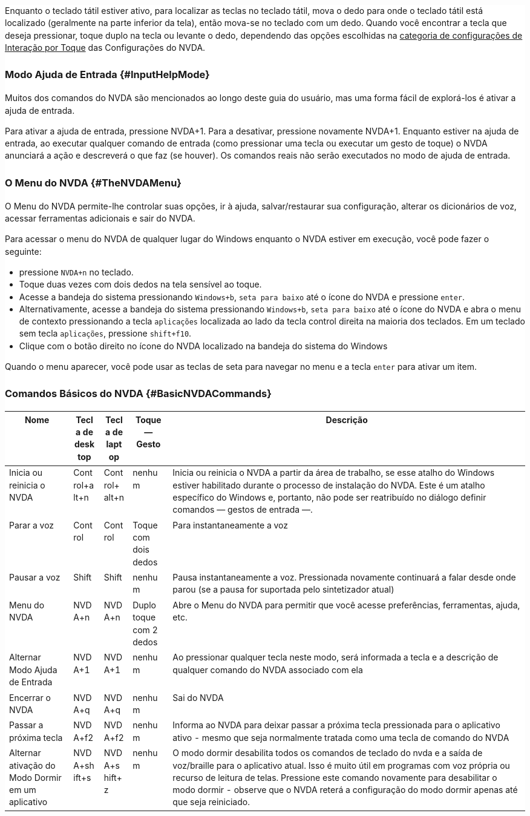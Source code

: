 Enquanto o teclado tátil estiver ativo, para localizar as teclas no teclado tátil, mova o dedo para onde o teclado tátil está localizado (geralmente na parte inferior da tela), então mova-se no teclado com um dedo.
Quando você encontrar a tecla que deseja pressionar, toque duplo na tecla ou levante o dedo, dependendo das opções escolhidas na [categoria de configurações de Interação por Toque](#TouchInteraction) das Configurações do NVDA.

### Modo Ajuda de Entrada {#InputHelpMode}

Muitos dos comandos do NVDA são mencionados ao longo deste guia do usuário, mas uma forma fácil de explorá-los é ativar a ajuda de entrada.

Para ativar a ajuda de entrada, pressione NVDA+1.
Para a desativar, pressione novamente NVDA+1.
Enquanto estiver na ajuda de entrada, ao executar qualquer comando de entrada (como pressionar uma tecla ou executar um gesto de toque) o NVDA anunciará a ação e descreverá o que faz (se houver).
Os comandos reais não serão executados no modo de ajuda de entrada.

### O Menu do NVDA {#TheNVDAMenu}

O Menu do NVDA permite-lhe controlar suas opções, ir à ajuda, salvar/restaurar sua configuração, alterar os dicionários de voz, acessar ferramentas adicionais e sair do NVDA.

Para acessar o menu do NVDA de qualquer lugar do Windows enquanto o NVDA estiver em execução, você pode fazer o seguinte:

* pressione `NVDA+n` no teclado.
* Toque duas vezes com dois dedos na tela sensível ao toque.
* Acesse a bandeja do sistema pressionando `Windows+b`, `seta para baixo` até o ícone do NVDA e pressione `enter`.
* Alternativamente, acesse a bandeja do sistema pressionando `Windows+b`, `seta para baixo` até o ícone do NVDA e abra o menu de contexto pressionando a tecla `aplicações` localizada ao lado da tecla control direita na maioria dos teclados.
Em um teclado sem tecla `aplicações`, pressione `shift+f10`.
* Clique com o botão direito no ícone do NVDA localizado na bandeja do sistema do Windows

Quando o menu aparecer, você pode usar as teclas de seta para navegar no menu e a tecla `enter` para ativar um item.

### Comandos Básicos do NVDA {#BasicNVDACommands}



| Nome |Tecla de desktop |Tecla de laptop |Toque — Gesto |Descrição|
|---|---|---|---|---|
|Inicia ou reinicia o NVDA |Control+alt+n |Control+alt+n |nenhum |Inicia ou reinicia o NVDA a partir da área de trabalho, se esse atalho do Windows estiver habilitado durante o processo de instalação do NVDA. Este é um atalho específico do Windows e, portanto, não pode ser reatribuído no diálogo definir comandos — gestos de entrada —.|
|Parar a voz |Control |Control |Toque com dois dedos |Para instantaneamente a voz|
|Pausar a voz |Shift |Shift |nenhum |Pausa instantaneamente a voz. Pressionada novamente continuará a falar desde onde parou (se a pausa for suportada pelo sintetizador atual)|
|Menu do NVDA |NVDA+n |NVDA+n |Duplo toque com 2 dedos |Abre o Menu do NVDA para permitir que você acesse preferências, ferramentas, ajuda, etc.|
|Alternar Modo Ajuda de Entrada |NVDA+1 |NVDA+1 |nenhum |Ao pressionar qualquer tecla neste modo, será informada a tecla e a descrição de qualquer comando do NVDA associado com ela|
|Encerrar o NVDA |NVDA+q |NVDA+q |nenhum |Sai do NVDA|
|Passar a próxima tecla |NVDA+f2 |NVDA+f2 |nenhum |Informa ao NVDA para deixar passar a próxima tecla pressionada para o aplicativo ativo - mesmo que seja normalmente tratada como uma tecla de comando do NVDA|
|Alternar ativação do Modo Dormir em um aplicativo |NVDA+shift+s |NVDA+shift+z |nenhum |O modo dormir desabilita todos os comandos de teclado do nvda e a saída de voz/braille para o aplicativo atual. Isso é muito útil em programas com voz própria ou recurso de leitura de telas. Pressione este comando novamente para desabilitar o modo dormir - observe que o NVDA reterá a configuração do modo dormir apenas até que seja reiniciado.|
